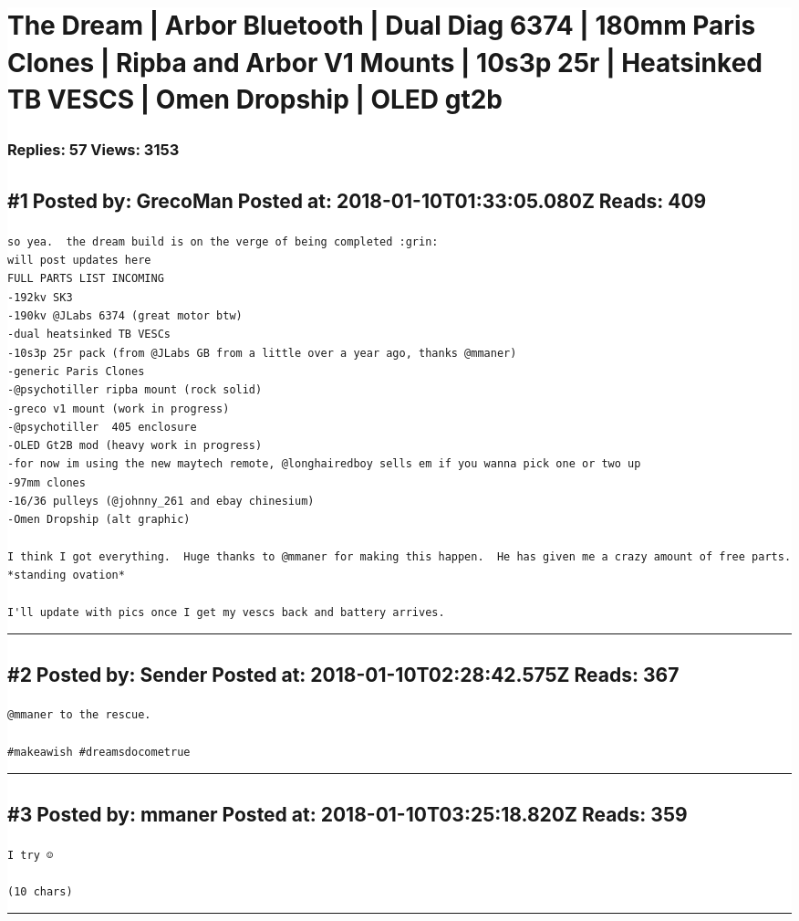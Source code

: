 # The Dream &#124; Arbor Bluetooth &#124; Dual Diag 6374 &#124; 180mm Paris Clones &#124; Ripba and Arbor V1 Mounts &#124; 10s3p 25r &#124; Heatsinked TB VESCS &#124; Omen Dropship &#124; OLED gt2b

### Replies: 57 Views: 3153

## \#1 Posted by: GrecoMan Posted at: 2018-01-10T01:33:05.080Z Reads: 409

```
so yea.  the dream build is on the verge of being completed :grin:
will post updates here
FULL PARTS LIST INCOMING
-192kv SK3
-190kv @JLabs 6374 (great motor btw)
-dual heatsinked TB VESCs
-10s3p 25r pack (from @JLabs GB from a little over a year ago, thanks @mmaner)
-generic Paris Clones
-@psychotiller ripba mount (rock solid)
-greco v1 mount (work in progress)
-@psychotiller  405 enclosure
-OLED Gt2B mod (heavy work in progress)
-for now im using the new maytech remote, @longhairedboy sells em if you wanna pick one or two up
-97mm clones
-16/36 pulleys (@johnny_261 and ebay chinesium)
-Omen Dropship (alt graphic)

I think I got everything.  Huge thanks to @mmaner for making this happen.  He has given me a crazy amount of free parts. *standing ovation* 

I'll update with pics once I get my vescs back and battery arrives.
```

---
## \#2 Posted by: Sender Posted at: 2018-01-10T02:28:42.575Z Reads: 367

```
@mmaner to the rescue.

#makeawish #dreamsdocometrue
```

---
## \#3 Posted by: mmaner Posted at: 2018-01-10T03:25:18.820Z Reads: 359

```
I try ☺️

(10 chars)
```

---